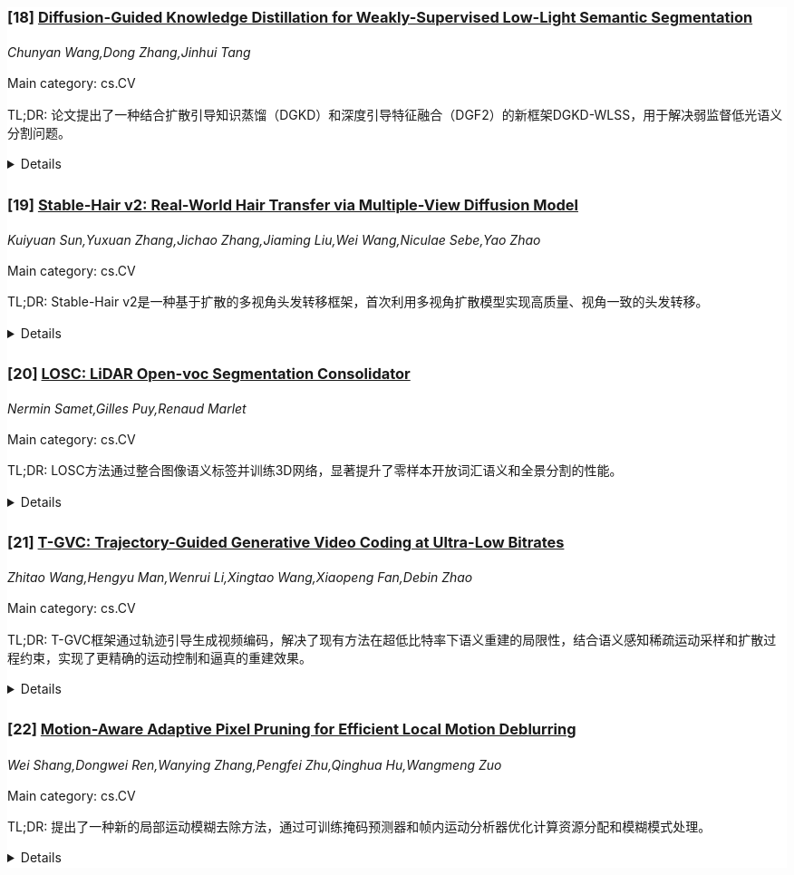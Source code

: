 ### [18] [Diffusion-Guided Knowledge Distillation for Weakly-Supervised Low-Light Semantic Segmentation](https://arxiv.org/abs/2507.07578)
*Chunyan Wang,Dong Zhang,Jinhui Tang*

Main category: cs.CV

TL;DR: 论文提出了一种结合扩散引导知识蒸馏（DGKD）和深度引导特征融合（DGF2）的新框架DGKD-WLSS，用于解决弱监督低光语义分割问题。


<details><summary>Details</summary></details>


### [19] [Stable-Hair v2: Real-World Hair Transfer via Multiple-View Diffusion Model](https://arxiv.org/abs/2507.07591)
*Kuiyuan Sun,Yuxuan Zhang,Jichao Zhang,Jiaming Liu,Wei Wang,Niculae Sebe,Yao Zhao*

Main category: cs.CV

TL;DR: Stable-Hair v2是一种基于扩散的多视角头发转移框架，首次利用多视角扩散模型实现高质量、视角一致的头发转移。


<details><summary>Details</summary></details>


### [20] [LOSC: LiDAR Open-voc Segmentation Consolidator](https://arxiv.org/abs/2507.07605)
*Nermin Samet,Gilles Puy,Renaud Marlet*

Main category: cs.CV

TL;DR: LOSC方法通过整合图像语义标签并训练3D网络，显著提升了零样本开放词汇语义和全景分割的性能。


<details><summary>Details</summary></details>


### [21] [T-GVC: Trajectory-Guided Generative Video Coding at Ultra-Low Bitrates](https://arxiv.org/abs/2507.07633)
*Zhitao Wang,Hengyu Man,Wenrui Li,Xingtao Wang,Xiaopeng Fan,Debin Zhao*

Main category: cs.CV

TL;DR: T-GVC框架通过轨迹引导生成视频编码，解决了现有方法在超低比特率下语义重建的局限性，结合语义感知稀疏运动采样和扩散过程约束，实现了更精确的运动控制和逼真的重建效果。


<details><summary>Details</summary></details>


### [22] [Motion-Aware Adaptive Pixel Pruning for Efficient Local Motion Deblurring](https://arxiv.org/abs/2507.07708)
*Wei Shang,Dongwei Ren,Wanying Zhang,Pengfei Zhu,Qinghua Hu,Wangmeng Zuo*

Main category: cs.CV

TL;DR: 提出了一种新的局部运动模糊去除方法，通过可训练掩码预测器和帧内运动分析器优化计算资源分配和模糊模式处理。


<details><summary>Details</summary></details>


